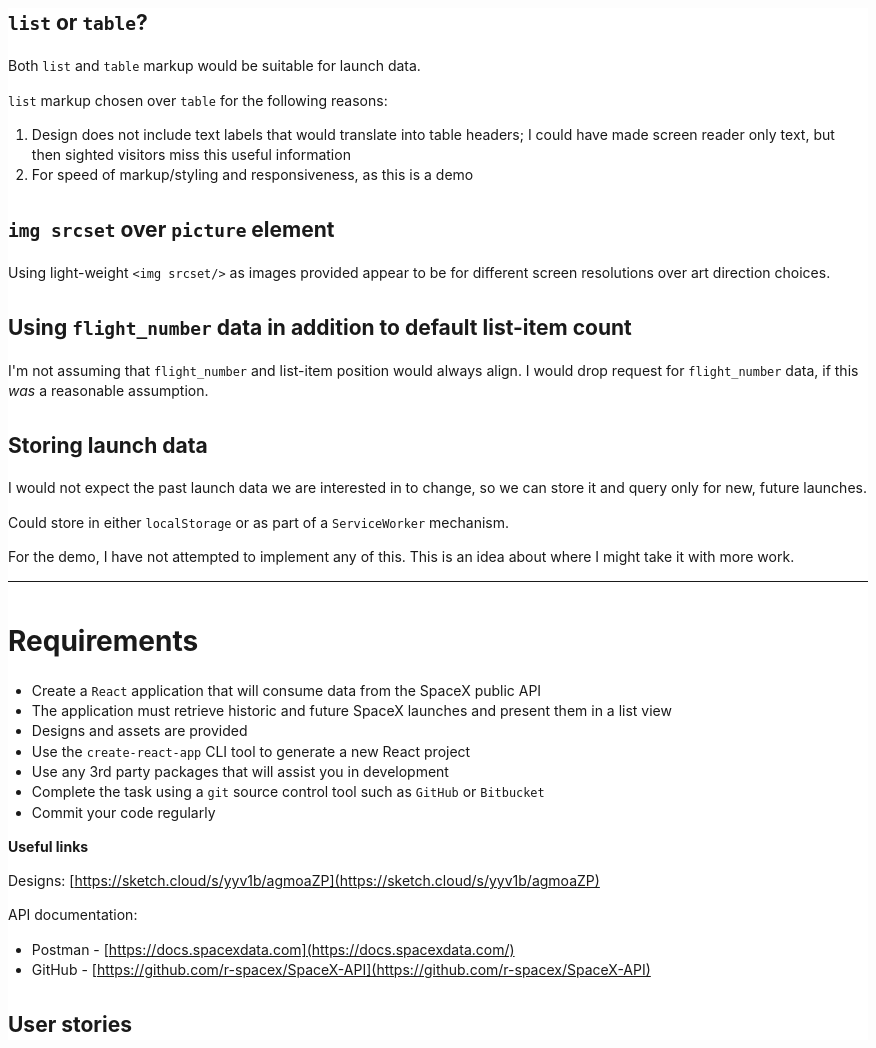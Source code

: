 ## `list` or `table`?

Both `list` and `table` markup would be suitable for launch data.

`list` markup chosen over `table` for the following reasons:

1. Design does not include text labels that would translate into table headers; I could have made screen reader only text, but then sighted visitors miss this useful information
2. For speed of markup/styling and responsiveness, as this is a demo

## `img srcset` over `picture` element

Using light-weight `<img srcset/>` as images provided appear to be for different screen resolutions over art direction choices.

## Using `flight_number` data in addition to default list-item count

I'm not assuming that `flight_number` and list-item position would always align. I would drop request for `flight_number` data, if this _was_ a reasonable assumption.

## Storing launch data

I would not expect the past launch data we are interested in to change, so we can store it and query only for new, future launches.

Could store in either `localStorage` or as part of a `ServiceWorker` mechanism.

For the demo, I have not attempted to implement any of this. This is an idea about where I might take it with more work.

---

# Requirements

- Create a `React` application that will consume data from the SpaceX public API
- The application must retrieve historic and future SpaceX launches and present them in a list view
- Designs and assets are provided
- Use the `create-react-app` CLI tool to generate a new React project
- Use any 3rd party packages that will assist you in development
- Complete the task using a `git` source control tool such as `GitHub` or `Bitbucket`
- Commit your code regularly

**Useful links**

Designs: [https://sketch.cloud/s/yyv1b/agmoaZP](https://sketch.cloud/s/yyv1b/agmoaZP)

API documentation:

- Postman - [https://docs.spacexdata.com](https://docs.spacexdata.com/) 
- GitHub - [https://github.com/r-spacex/SpaceX-API](https://github.com/r-spacex/SpaceX-API)

## User stories
